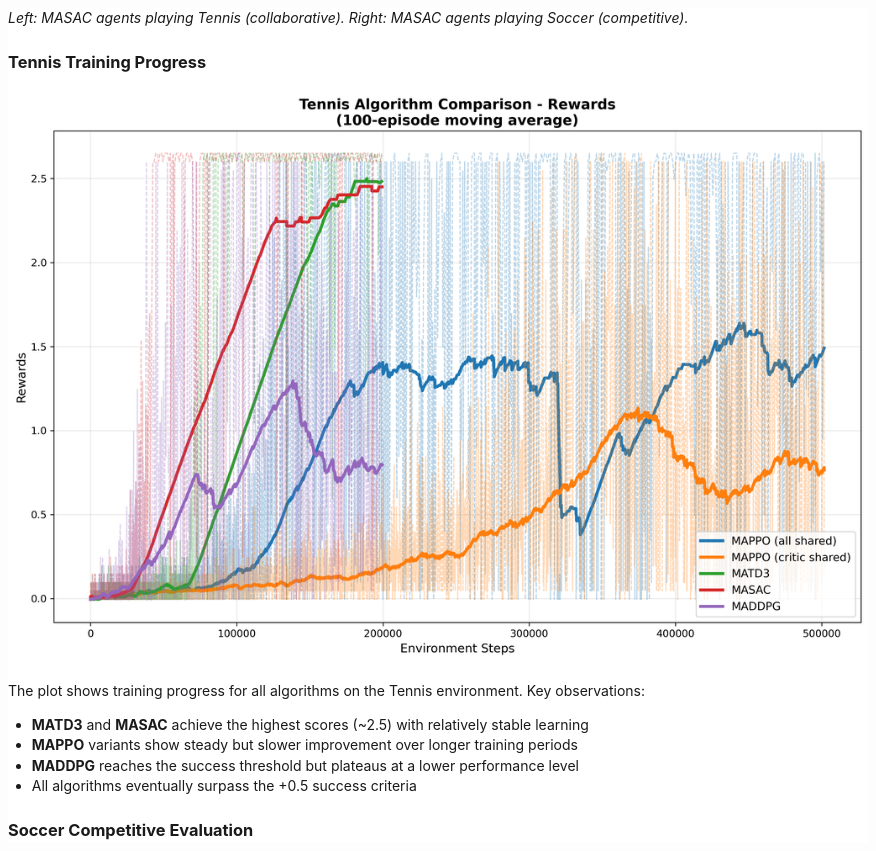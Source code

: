 _Left: MASAC agents playing Tennis (collaborative). Right: MASAC agents playing Soccer (competitive)._

### Tennis Training Progress

![Tennis Algorithm Comparison](results/Tennis/Tennis_rewards.png)

The plot shows training progress for all algorithms on the Tennis environment. Key observations:

- **MATD3** and **MASAC** achieve the highest scores (~2.5) with relatively stable learning
- **MAPPO** variants show steady but slower improvement over longer training periods
- **MADDPG** reaches the success threshold but plateaus at a lower performance level
- All algorithms eventually surpass the +0.5 success criteria

### Soccer Competitive Evaluation
